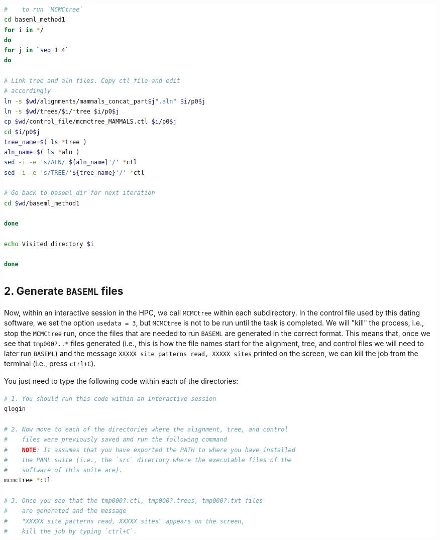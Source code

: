```sh
#    to run `MCMCtree`
cd baseml_method1 
for i in */
do
for j in `seq 1 4`
do

# Link tree and aln files. Copy ctl file and edit 
# accordingly
ln -s $wd/alignments/mammals_concat_part$j".aln" $i/p0$j
ln -s $wd/trees/$i/*tree $i/p0$j
cp $wd/control_file/mcmctree_MAMMALS.ctl $i/p0$j
cd $i/p0$j
tree_name=$( ls *tree )
aln_name=$( ls *aln )
sed -i -e 's/ALN/'${aln_name}'/' *ctl 
sed -i -e 's/TREE/'${tree_name}'/' *ctl

# Go back to baseml_dir for next iteration
cd $wd/baseml_method1

done

echo Visited directory $i

done
```

## 2. Generate `BASEML` files 
Now, within an interactive session in the HPC, we call `MCMCtree` within each subdirectory. In the control file used by
this dating software, we set the option
`usedata = 3`, but `MCMCtree` is not to be run until the task is completed. We will "kill" the process,
i.e., stop the `MCMCtree` run, once the files that are needed to run `BASEML` are generated in the correct format. 
This means that, once we see that `tmp000?..*` files generated (i.e., this is how the file names start for the 
alignment, tree, and control files we will need to later run `BASEML`)
and the message `XXXXX site patterns read, XXXXX sites` printed on the screen,
we can kill the job from the terminal (i.e., press `ctrl+C`). 

You just need to type the following code within each of the directories: 

```sh 
# 1. You should run this code within an interactive session 
qlogin 

# 2. Now move to each of the directories where the alignment, tree, and control 
#    files were previously saved and run the following command
#    NOTE: It assumes that you have exported the PATH to where you have installed 
#    the PAML suite (i.e., the `src` directory where the executable files of the 
#    software of this suite are).
mcmctree *ctl 

# 3. Once you see that the tmp000?.ctl, tmp000?.trees, tmp000?.txt files 
#    are generated and the message 
#    "XXXXX site patterns read, XXXXX sites" appears on the screen, 
#    kill the job by typing `ctrl+C`.
```

